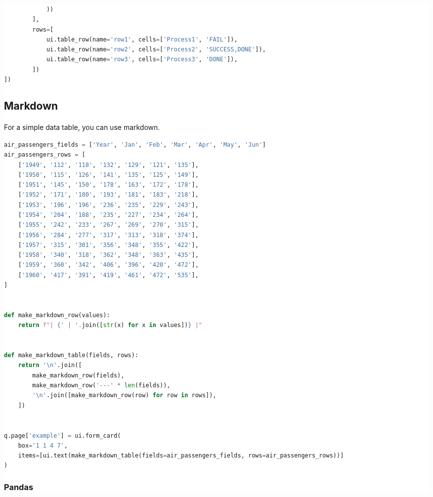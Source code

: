 ```py
            ))
        ],
        rows=[
            ui.table_row(name='row1', cells=['Process1', 'FAIL']),
            ui.table_row(name='row2', cells=['Process2', 'SUCCESS,DONE']),
            ui.table_row(name='row3', cells=['Process3', 'DONE']),
        ])
])
```

## Markdown

For a simple data table, you can use markdown.

```py
air_passengers_fields = ['Year', 'Jan', 'Feb', 'Mar', 'Apr', 'May', 'Jun']
air_passengers_rows = [
    ['1949', '112', '118', '132', '129', '121', '135'],
    ['1950', '115', '126', '141', '135', '125', '149'],
    ['1951', '145', '150', '178', '163', '172', '178'],
    ['1952', '171', '180', '193', '181', '183', '218'],
    ['1953', '196', '196', '236', '235', '229', '243'],
    ['1954', '204', '188', '235', '227', '234', '264'],
    ['1955', '242', '233', '267', '269', '270', '315'],
    ['1956', '284', '277', '317', '313', '318', '374'],
    ['1957', '315', '301', '356', '348', '355', '422'],
    ['1958', '340', '318', '362', '348', '363', '435'],
    ['1959', '360', '342', '406', '396', '420', '472'],
    ['1960', '417', '391', '419', '461', '472', '535'],
]


def make_markdown_row(values):
    return f"| {' | '.join([str(x) for x in values])} |"


def make_markdown_table(fields, rows):
    return '\n'.join([
        make_markdown_row(fields),
        make_markdown_row('---' * len(fields)),
        '\n'.join([make_markdown_row(row) for row in rows]),
    ])


q.page['example'] = ui.form_card(
    box='1 1 4 7',
    items=[ui.text(make_markdown_table(fields=air_passengers_fields, rows=air_passengers_rows))]
)
```

### Pandas

